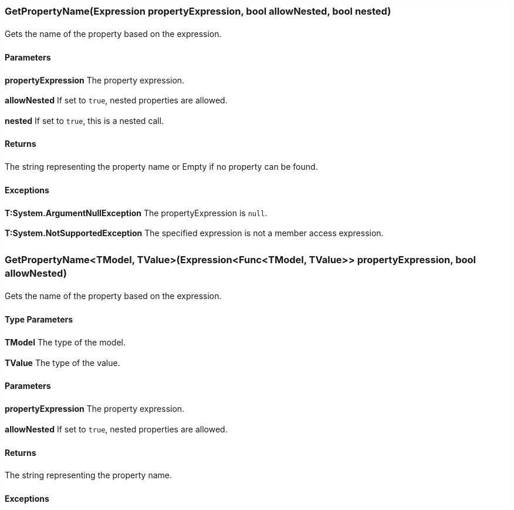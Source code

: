 

### GetPropertyName(Expression propertyExpression, bool allowNested, bool nested)

Gets the name of the property based on the expression.

#### Parameters

**propertyExpression**
The property expression.

**allowNested**
If set to ```true```, nested properties are allowed.

**nested**
If set to ```true```, this is a nested call.

#### Returns

The string representing the property name or Empty if no property can be found.

#### Exceptions

**T:System.ArgumentNullException**
The propertyExpression is ```null```.

**T:System.NotSupportedException**
The specified expression is not a member access expression.



### GetPropertyName<TModel, TValue>(Expression<Func<TModel, TValue>> propertyExpression, bool allowNested)

Gets the name of the property based on the expression.

#### Type Parameters

**TModel**
The type of the model.

**TValue**
The type of the value.

#### Parameters

**propertyExpression**
The property expression.

**allowNested**
If set to ```true```, nested properties are allowed.

#### Returns

The string representing the property name.

#### Exceptions
